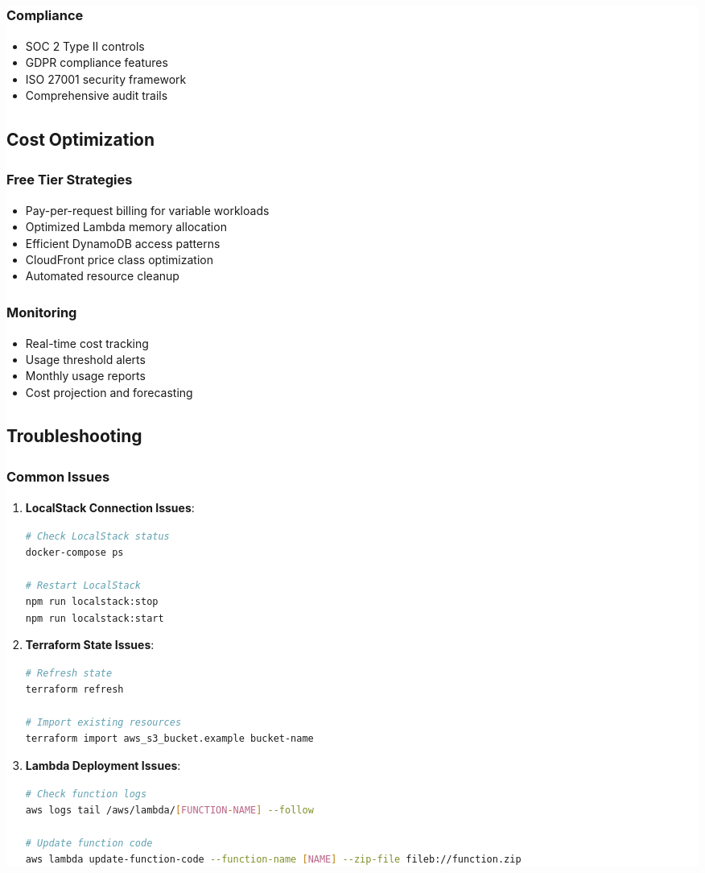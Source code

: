 ### Compliance
- SOC 2 Type II controls
- GDPR compliance features
- ISO 27001 security framework
- Comprehensive audit trails

## Cost Optimization

### Free Tier Strategies
- Pay-per-request billing for variable workloads
- Optimized Lambda memory allocation
- Efficient DynamoDB access patterns
- CloudFront price class optimization
- Automated resource cleanup

### Monitoring
- Real-time cost tracking
- Usage threshold alerts
- Monthly usage reports
- Cost projection and forecasting

## Troubleshooting

### Common Issues

1. **LocalStack Connection Issues**:
   ```bash
   # Check LocalStack status
   docker-compose ps
   
   # Restart LocalStack
   npm run localstack:stop
   npm run localstack:start
   ```

2. **Terraform State Issues**:
   ```bash
   # Refresh state
   terraform refresh
   
   # Import existing resources
   terraform import aws_s3_bucket.example bucket-name
   ```

3. **Lambda Deployment Issues**:
   ```bash
   # Check function logs
   aws logs tail /aws/lambda/[FUNCTION-NAME] --follow
   
   # Update function code
   aws lambda update-function-code --function-name [NAME] --zip-file fileb://function.zip
   ```
